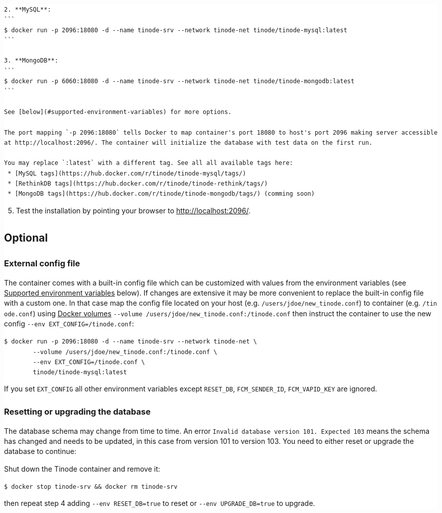	2. **MySQL**:
	```
	$ docker run -p 2096:18080 -d --name tinode-srv --network tinode-net tinode/tinode-mysql:latest
	```

	3. **MongoDB**:
	```
	$ docker run -p 6060:18080 -d --name tinode-srv --network tinode-net tinode/tinode-mongodb:latest
	```

	See [below](#supported-environment-variables) for more options.

	The port mapping `-p 2096:18080` tells Docker to map container's port 18080 to host's port 2096 making server accessible at http://localhost:2096/. The container will initialize the database with test data on the first run.

	You may replace `:latest` with a different tag. See all all available tags here:
	 * [MySQL tags](https://hub.docker.com/r/tinode/tinode-mysql/tags/)
	 * [RethinkDB tags](https://hub.docker.com/r/tinode/tinode-rethink/tags/)
	 * [MongoDB tags](https://hub.docker.com/r/tinode/tinode-mongodb/tags/) (comming soon)

5. Test the installation by pointing your browser to [http://localhost:2096/](http://localhost:2096/).

## Optional

### External config file

The container comes with a built-in config file which can be customized with values from the environment variables (see [Supported environment variables](#supported_environment_variables) below). If changes are extensive it may be more convenient to replace the built-in config file with a custom one. In that case map the config file located on your host (e.g. `/users/jdoe/new_tinode.conf`) to container (e.g. `/tinode.conf`) using [Docker volumes](https://docs.docker.com/storage/volumes/) `--volume /users/jdoe/new_tinode.conf:/tinode.conf` then instruct the container to use the new config `--env EXT_CONFIG=/tinode.conf`:
```
$ docker run -p 2096:18080 -d --name tinode-srv --network tinode-net \
		--volume /users/jdoe/new_tinode.conf:/tinode.conf \
		--env EXT_CONFIG=/tinode.conf \
		tinode/tinode-mysql:latest
```
If you set `EXT_CONFIG` all other environment variables except `RESET_DB`, `FCM_SENDER_ID`, `FCM_VAPID_KEY` are ignored.

### Resetting or upgrading the database

The database schema may change from time to time. An error `Invalid database version 101. Expected 103` means the schema has changed and needs to be updated, in this case from version 101 to version 103. You need to either reset or upgrade the database to continue:

Shut down the Tinode container and remove it:
```
$ docker stop tinode-srv && docker rm tinode-srv
```
then repeat step 4 adding `--env RESET_DB=true` to reset or `--env UPGRADE_DB=true` to upgrade.
